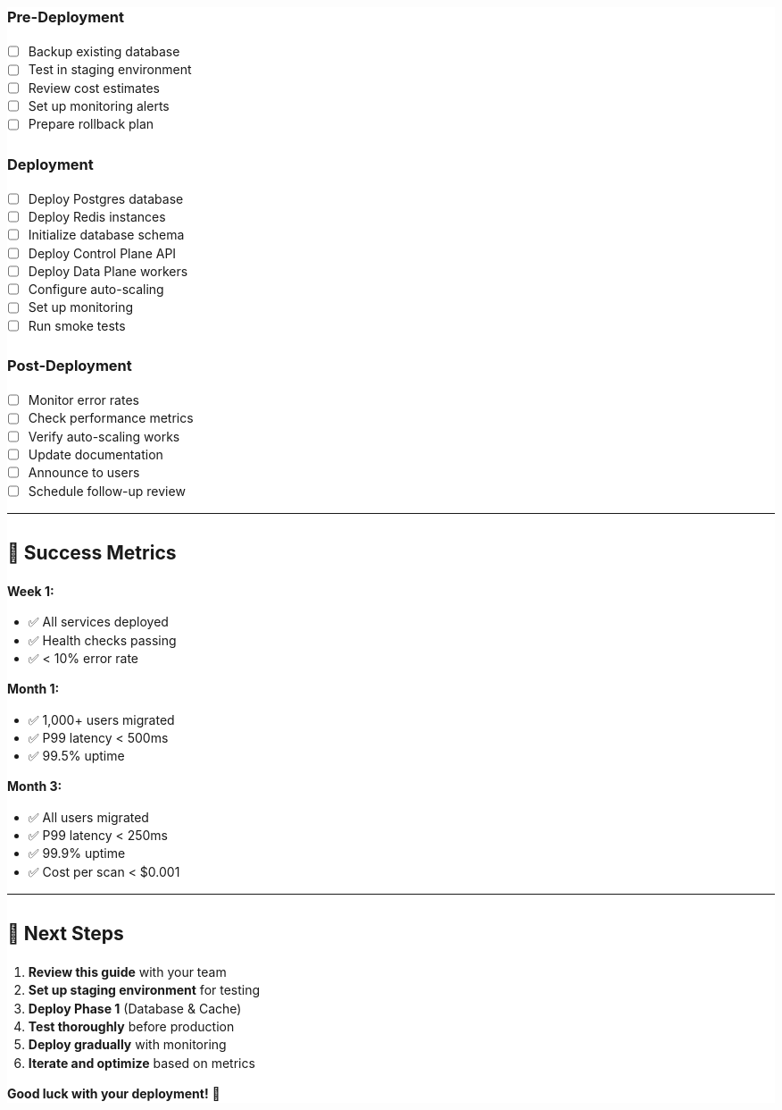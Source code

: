 ### Pre-Deployment
- [ ] Backup existing database
- [ ] Test in staging environment
- [ ] Review cost estimates
- [ ] Set up monitoring alerts
- [ ] Prepare rollback plan

### Deployment
- [ ] Deploy Postgres database
- [ ] Deploy Redis instances
- [ ] Initialize database schema
- [ ] Deploy Control Plane API
- [ ] Deploy Data Plane workers
- [ ] Configure auto-scaling
- [ ] Set up monitoring
- [ ] Run smoke tests

### Post-Deployment
- [ ] Monitor error rates
- [ ] Check performance metrics
- [ ] Verify auto-scaling works
- [ ] Update documentation
- [ ] Announce to users
- [ ] Schedule follow-up review

---

## 🎯 Success Metrics

**Week 1:**
- ✅ All services deployed
- ✅ Health checks passing
- ✅ < 10% error rate

**Month 1:**
- ✅ 1,000+ users migrated
- ✅ P99 latency < 500ms
- ✅ 99.5% uptime

**Month 3:**
- ✅ All users migrated
- ✅ P99 latency < 250ms
- ✅ 99.9% uptime
- ✅ Cost per scan < $0.001

---

## 🚀 Next Steps

1. **Review this guide** with your team
2. **Set up staging environment** for testing
3. **Deploy Phase 1** (Database & Cache)
4. **Test thoroughly** before production
5. **Deploy gradually** with monitoring
6. **Iterate and optimize** based on metrics

**Good luck with your deployment!** 🎉
